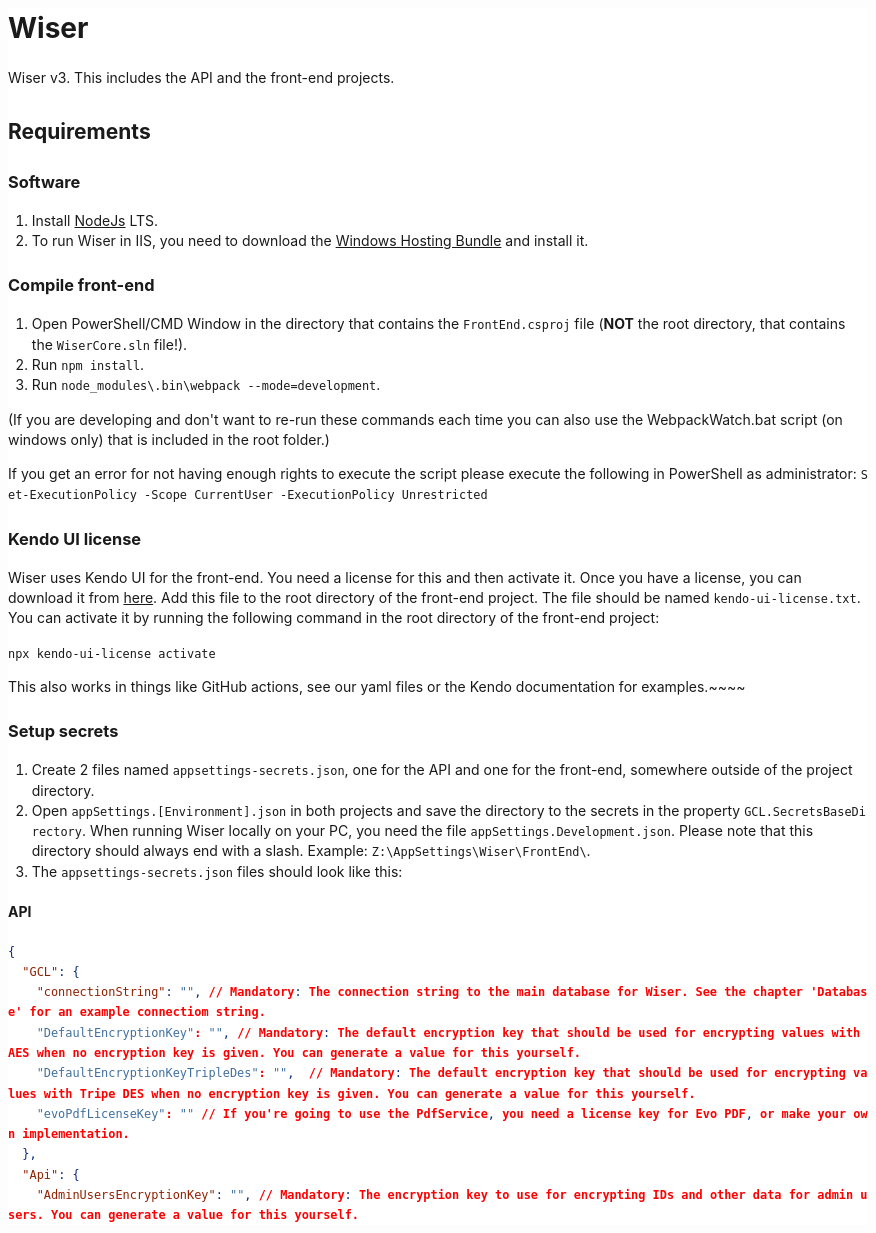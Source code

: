 # Wiser
Wiser v3. This includes the API and the front-end projects.

## Requirements
### Software
1. Install [NodeJs](https://nodejs.org/en/) LTS.
2. To run Wiser in IIS, you need to download the [Windows Hosting Bundle](https://dotnet.microsoft.com/en-us/download/dotnet/9.0) and install it.

### Compile front-end
1. Open PowerShell/CMD Window in the directory that contains the `FrontEnd.csproj` file (__NOT__ the root directory, that contains the `WiserCore.sln` file!).
1. Run `npm install`.
1. Run `node_modules\.bin\webpack --mode=development`.

(If you are developing and don't want to re-run these commands each time you can also use the WebpackWatch.bat script (on windows only) that is included in the root folder.)

If you get an error for not having enough rights to execute the script please execute the following in PowerShell as administrator:
```Set-ExecutionPolicy -Scope CurrentUser -ExecutionPolicy Unrestricted```

### Kendo UI license
Wiser uses Kendo UI for the front-end. You need a license for this and then activate it. 
Once you have a license, you can download it from [here](https://www.telerik.com/account/your-licenses/license-keys). Add this file to the root directory of the front-end project. The file should be named `kendo-ui-license.txt`.
You can activate it by running the following command in the root directory of the front-end project:
```
npx kendo-ui-license activate
```

This also works in things like GitHub actions, see our yaml files or the Kendo documentation for examples.~~~~

### Setup secrets<a name="setup-secrets"></a>
1. Create 2 files named `appsettings-secrets.json`, one for the API and one for the front-end, somewhere outside of the project directory.
1. Open `appSettings.[Environment].json` in both projects and save the directory to the secrets in the property `GCL.SecretsBaseDirectory`. When running Wiser locally on your PC, you need the file `appSettings.Development.json`. Please note that this directory should always end with a slash. Example: `Z:\AppSettings\Wiser\FrontEnd\`.
1. The `appsettings-secrets.json` files should look like this:
#### API
```json
{
  "GCL": {
    "connectionString": "", // Mandatory: The connection string to the main database for Wiser. See the chapter 'Database' for an example connectiom string.
    "DefaultEncryptionKey": "", // Mandatory: The default encryption key that should be used for encrypting values with AES when no encryption key is given. You can generate a value for this yourself.
    "DefaultEncryptionKeyTripleDes": "",  // Mandatory: The default encryption key that should be used for encrypting values with Tripe DES when no encryption key is given. You can generate a value for this yourself.
    "evoPdfLicenseKey": "" // If you're going to use the PdfService, you need a license key for Evo PDF, or make your own implementation.
  },
  "Api": {
    "AdminUsersEncryptionKey": "", // Mandatory: The encryption key to use for encrypting IDs and other data for admin users. You can generate a value for this yourself.
```